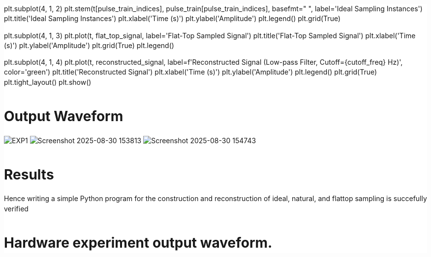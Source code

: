 plt.subplot(4, 1, 2)
plt.stem(t[pulse_train_indices], pulse_train[pulse_train_indices], basefmt=" ", label='Ideal Sampling Instances')
plt.title('Ideal Sampling Instances')
plt.xlabel('Time (s)')
plt.ylabel('Amplitude')
plt.legend()
plt.grid(True)

plt.subplot(4, 1, 3)
plt.plot(t, flat_top_signal, label='Flat-Top Sampled Signal')
plt.title('Flat-Top Sampled Signal')
plt.xlabel('Time (s)')
plt.ylabel('Amplitude')
plt.grid(True)
plt.legend()

plt.subplot(4, 1, 4)
plt.plot(t, reconstructed_signal, label=f'Reconstructed Signal (Low-pass Filter, Cutoff={cutoff_freq} Hz)', color='green')
plt.title('Reconstructed Signal')
plt.xlabel('Time (s)')
plt.ylabel('Amplitude')
plt.legend()
plt.grid(True)
plt.tight_layout()
plt.show()
# Output Waveform
<img width="1255" height="583" alt="EXP1" src="https://github.com/user-attachments/assets/771e94b6-856b-44f0-9379-ded32a632a2e" />

<img width="1919" height="1079" alt="Screenshot 2025-08-30 153813" src="https://github.com/user-attachments/assets/e7d9a870-4b20-4837-b2cc-7c19733871d7" />
<img width="1919" height="1079" alt="Screenshot 2025-08-30 154743" src="https://github.com/user-attachments/assets/d9526cf2-7b27-4447-83b8-ee11d86a4ce3" />



# Results
Hence writing a simple Python program for the construction and reconstruction of ideal, natural, and flattop sampling is succefully verified
# Hardware experiment output waveform.
